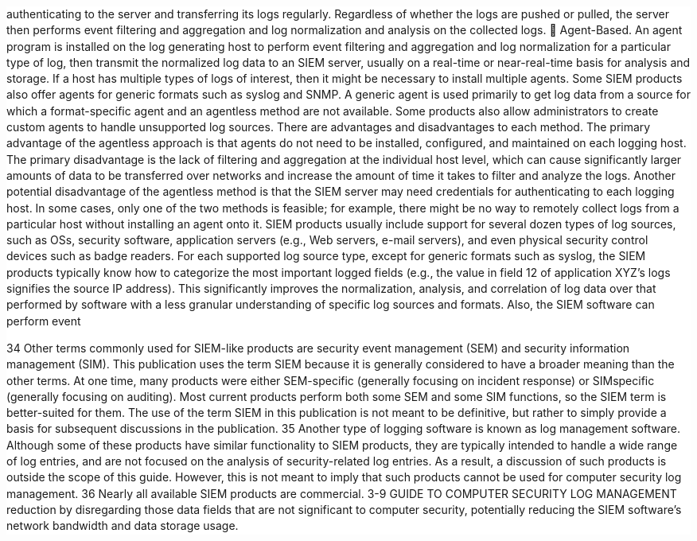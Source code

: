authenticating to the server and transferring its logs regularly. Regardless of whether the logs are
pushed or pulled, the server then performs event filtering and aggregation and log normalization
and analysis on the collected logs.
 Agent-Based. An agent program is installed on the log generating host to perform event filtering
and aggregation and log normalization for a particular type of log, then transmit the normalized
log data to an SIEM server, usually on a real-time or near-real-time basis for analysis and storage.
If a host has multiple types of logs of interest, then it might be necessary to install multiple
agents. Some SIEM products also offer agents for generic formats such as syslog and SNMP. A
generic agent is used primarily to get log data from a source for which a format-specific agent
and an agentless method are not available. Some products also allow administrators to create
custom agents to handle unsupported log sources.
There are advantages and disadvantages to each method. The primary advantage of the agentless
approach is that agents do not need to be installed, configured, and maintained on each logging host. The
primary disadvantage is the lack of filtering and aggregation at the individual host level, which can cause
significantly larger amounts of data to be transferred over networks and increase the amount of time it
takes to filter and analyze the logs. Another potential disadvantage of the agentless method is that the
SIEM server may need credentials for authenticating to each logging host. In some cases, only one of the
two methods is feasible; for example, there might be no way to remotely collect logs from a particular
host without installing an agent onto it.
SIEM products usually include support for several dozen types of log sources, such as OSs, security
software, application servers (e.g., Web servers, e-mail servers), and even physical security control
devices such as badge readers. For each supported log source type, except for generic formats such as
syslog, the SIEM products typically know how to categorize the most important logged fields (e.g., the
value in field 12 of application XYZ’s logs signifies the source IP address). This significantly improves
the normalization, analysis, and correlation of log data over that performed by software with a less
granular understanding of specific log sources and formats. Also, the SIEM software can perform event

34 Other terms commonly used for SIEM-like products are security event management (SEM) and security information
management (SIM). This publication uses the term SIEM because it is generally considered to have a broader meaning than
the other terms. At one time, many products were either SEM-specific (generally focusing on incident response) or SIMspecific (generally focusing on auditing). Most current products perform both some SEM and some SIM functions, so the
SIEM term is better-suited for them. The use of the term SIEM in this publication is not meant to be definitive, but rather to
simply provide a basis for subsequent discussions in the publication. 35 Another type of logging software is known as log management software. Although some of these products have similar
functionality to SIEM products, they are typically intended to handle a wide range of log entries, and are not focused on the
analysis of security-related log entries. As a result, a discussion of such products is outside the scope of this guide.
However, this is not meant to imply that such products cannot be used for computer security log management. 36 Nearly all available SIEM products are commercial.
3-9
GUIDE TO COMPUTER SECURITY LOG MANAGEMENT
reduction by disregarding those data fields that are not significant to computer security, potentially
reducing the SIEM software’s network bandwidth and data storage usage.